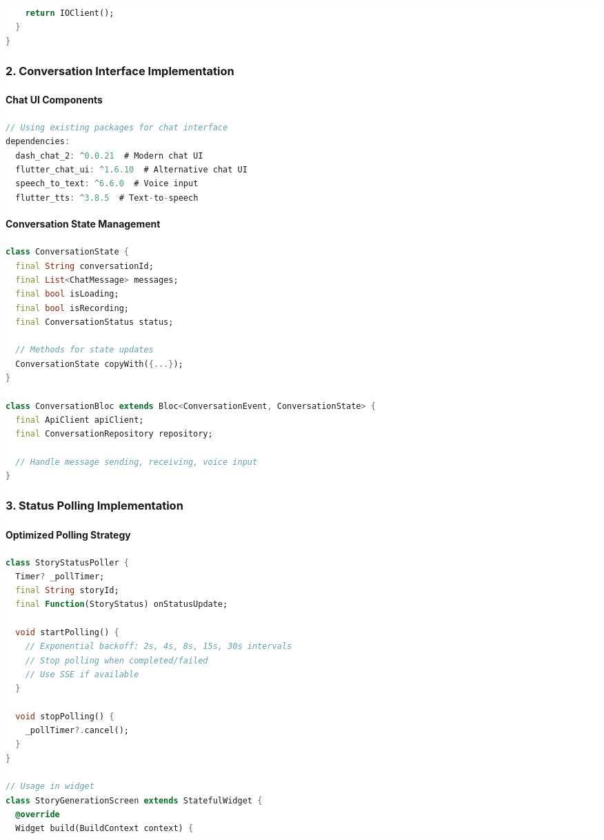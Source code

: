 ```dart
    return IOClient();
  }
}
```

### 2. Conversation Interface Implementation

#### Chat UI Components

```dart
// Using existing packages for chat interface
dependencies:
  dash_chat_2: ^0.0.21  # Modern chat UI
  flutter_chat_ui: ^1.6.10  # Alternative chat UI
  speech_to_text: ^6.6.0  # Voice input
  flutter_tts: ^3.8.5  # Text-to-speech
```

#### Conversation State Management

```dart
class ConversationState {
  final String conversationId;
  final List<ChatMessage> messages;
  final bool isLoading;
  final bool isRecording;
  final ConversationStatus status;
  
  // Methods for state updates
  ConversationState copyWith({...});
}

class ConversationBloc extends Bloc<ConversationEvent, ConversationState> {
  final ApiClient apiClient;
  final ConversationRepository repository;
  
  // Handle message sending, receiving, voice input
}
```

### 3. Status Polling Implementation

#### Optimized Polling Strategy

```dart
class StoryStatusPoller {
  Timer? _pollTimer;
  final String storyId;
  final Function(StoryStatus) onStatusUpdate;
  
  void startPolling() {
    // Exponential backoff: 2s, 4s, 8s, 15s, 30s intervals
    // Stop polling when completed/failed
    // Use SSE if available
  }
  
  void stopPolling() {
    _pollTimer?.cancel();
  }
}

// Usage in widget
class StoryGenerationScreen extends StatefulWidget {
  @override
  Widget build(BuildContext context) {
```